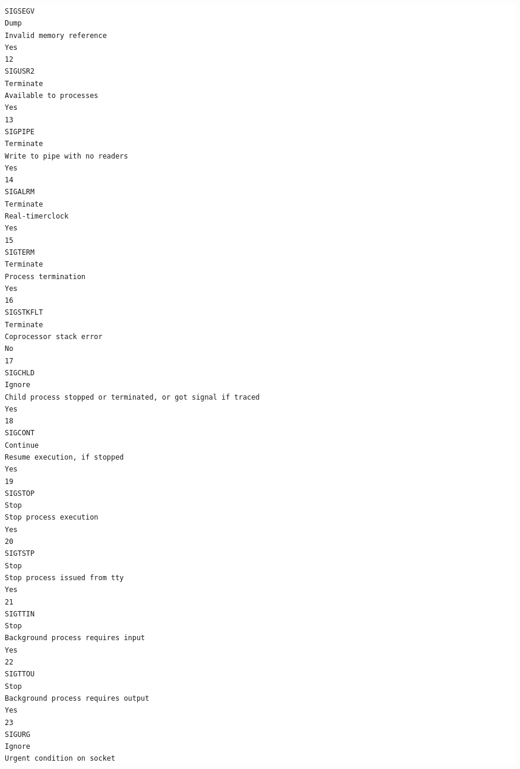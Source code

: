 ```
SIGSEGV
Dump
Invalid memory reference
Yes
12
SIGUSR2
Terminate
Available to processes
Yes
13
SIGPIPE
Terminate
Write to pipe with no readers
Yes
14
SIGALRM
Terminate
Real-timerclock
Yes
15
SIGTERM
Terminate
Process termination
Yes
16
SIGSTKFLT
Terminate
Coprocessor stack error
No
17
SIGCHLD
Ignore
Child process stopped or terminated, or got signal if traced
Yes
18
SIGCONT
Continue
Resume execution, if stopped
Yes
19
SIGSTOP
Stop
Stop process execution
Yes
20
SIGTSTP
Stop
Stop process issued from tty
Yes
21
SIGTTIN
Stop
Background process requires input
Yes
22
SIGTTOU
Stop
Background process requires output
Yes
23
SIGURG
Ignore
Urgent condition on socket
```